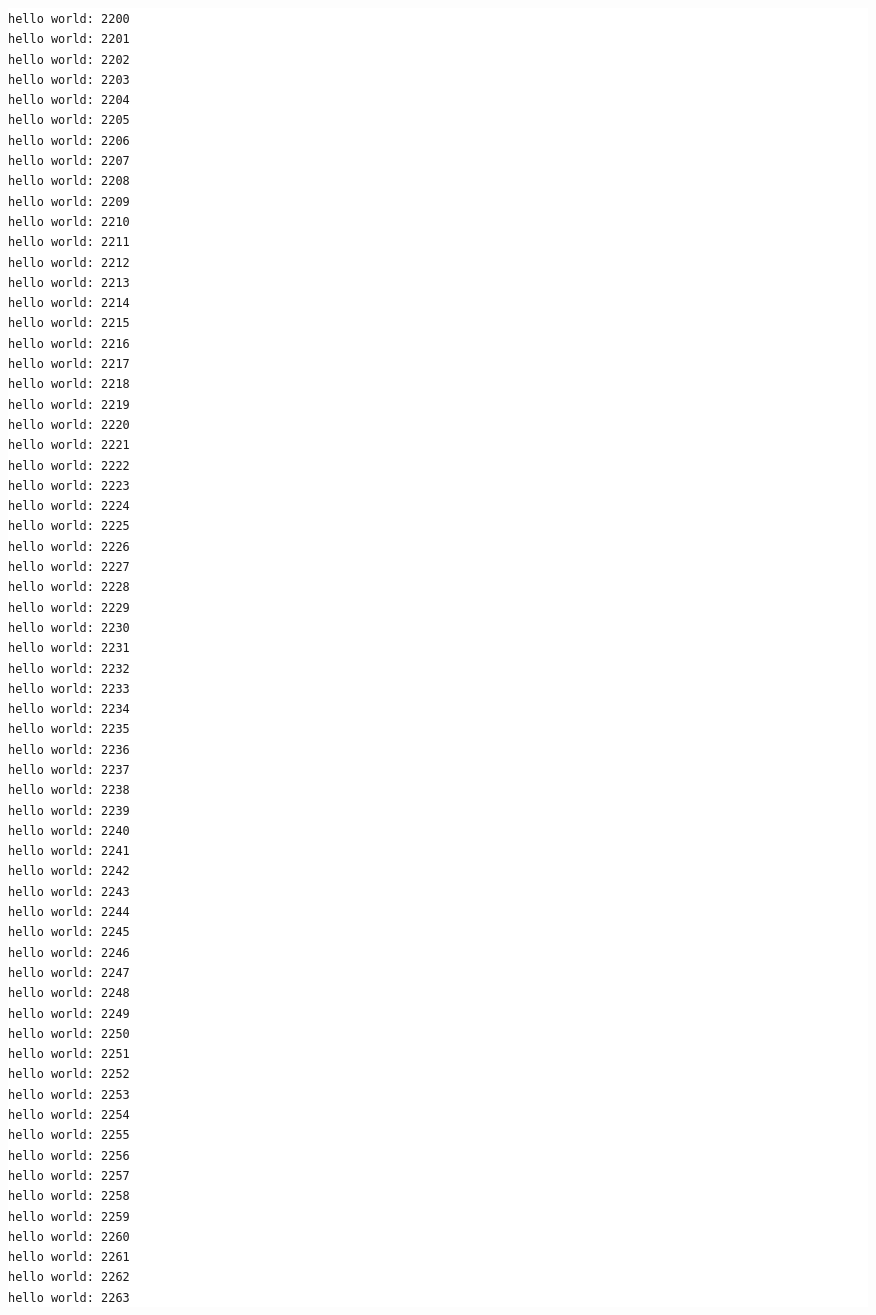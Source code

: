     hello world: 2200
    hello world: 2201
    hello world: 2202
    hello world: 2203
    hello world: 2204
    hello world: 2205
    hello world: 2206
    hello world: 2207
    hello world: 2208
    hello world: 2209
    hello world: 2210
    hello world: 2211
    hello world: 2212
    hello world: 2213
    hello world: 2214
    hello world: 2215
    hello world: 2216
    hello world: 2217
    hello world: 2218
    hello world: 2219
    hello world: 2220
    hello world: 2221
    hello world: 2222
    hello world: 2223
    hello world: 2224
    hello world: 2225
    hello world: 2226
    hello world: 2227
    hello world: 2228
    hello world: 2229
    hello world: 2230
    hello world: 2231
    hello world: 2232
    hello world: 2233
    hello world: 2234
    hello world: 2235
    hello world: 2236
    hello world: 2237
    hello world: 2238
    hello world: 2239
    hello world: 2240
    hello world: 2241
    hello world: 2242
    hello world: 2243
    hello world: 2244
    hello world: 2245
    hello world: 2246
    hello world: 2247
    hello world: 2248
    hello world: 2249
    hello world: 2250
    hello world: 2251
    hello world: 2252
    hello world: 2253
    hello world: 2254
    hello world: 2255
    hello world: 2256
    hello world: 2257
    hello world: 2258
    hello world: 2259
    hello world: 2260
    hello world: 2261
    hello world: 2262
    hello world: 2263
